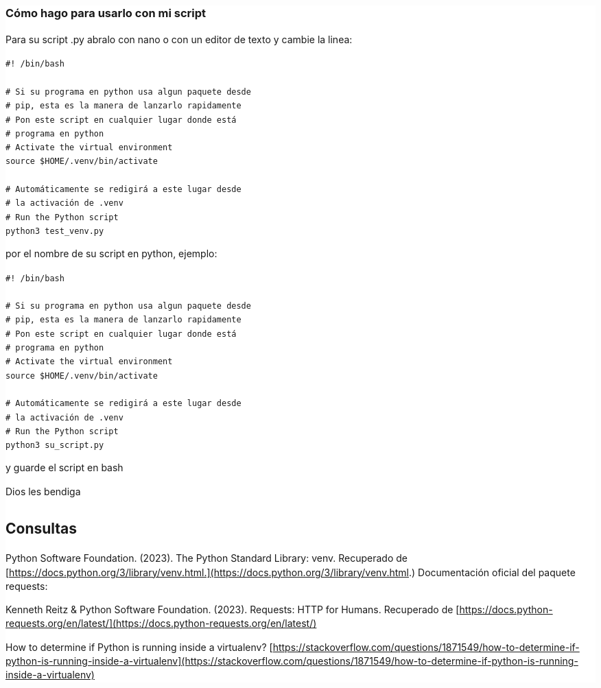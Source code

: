 ### Cómo hago para usarlo con mi script
Para su script .py abralo con nano o con un editor de texto y cambie la linea:

```
#! /bin/bash

# Si su programa en python usa algun paquete desde
# pip, esta es la manera de lanzarlo rapidamente
# Pon este script en cualquier lugar donde está
# programa en python
# Activate the virtual environment
source $HOME/.venv/bin/activate

# Automáticamente se redigirá a este lugar desde
# la activación de .venv
# Run the Python script
python3 test_venv.py
```

por el nombre de su script en python, ejemplo:

```
#! /bin/bash

# Si su programa en python usa algun paquete desde
# pip, esta es la manera de lanzarlo rapidamente
# Pon este script en cualquier lugar donde está
# programa en python
# Activate the virtual environment
source $HOME/.venv/bin/activate

# Automáticamente se redigirá a este lugar desde
# la activación de .venv
# Run the Python script
python3 su_script.py
```

y guarde el script en bash

Dios les bendiga



## Consultas

Python Software Foundation. (2023). The Python Standard Library: venv. Recuperado de [https://docs.python.org/3/library/venv.html.](https://docs.python.org/3/library/venv.html.)
Documentación oficial del paquete requests:

Kenneth Reitz & Python Software Foundation. (2023). Requests: HTTP for Humans. Recuperado de [https://docs.python-requests.org/en/latest/](https://docs.python-requests.org/en/latest/)

How to determine if Python is running inside a virtualenv? [https://stackoverflow.com/questions/1871549/how-to-determine-if-python-is-running-inside-a-virtualenv](https://stackoverflow.com/questions/1871549/how-to-determine-if-python-is-running-inside-a-virtualenv)

